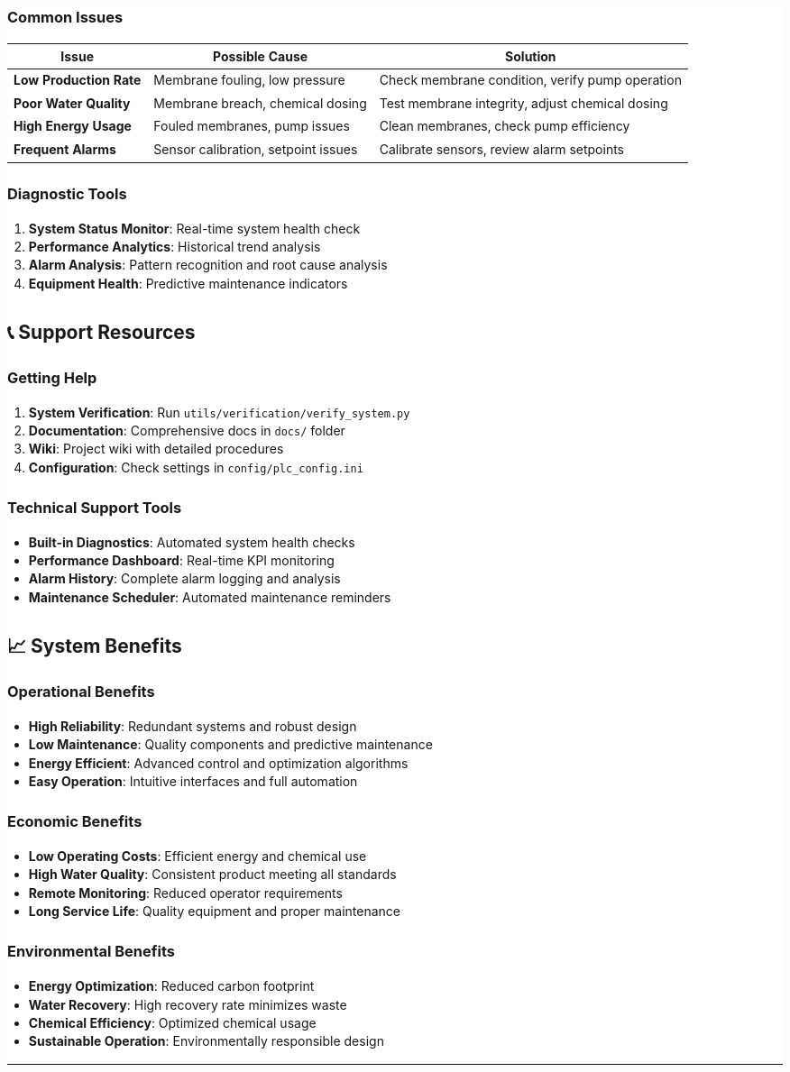### Common Issues
| Issue | Possible Cause | Solution |
|-------|---------------|----------|
| **Low Production Rate** | Membrane fouling, low pressure | Check membrane condition, verify pump operation |
| **Poor Water Quality** | Membrane breach, chemical dosing | Test membrane integrity, adjust chemical dosing |
| **High Energy Usage** | Fouled membranes, pump issues | Clean membranes, check pump efficiency |
| **Frequent Alarms** | Sensor calibration, setpoint issues | Calibrate sensors, review alarm setpoints |

### Diagnostic Tools
1. **System Status Monitor**: Real-time system health check
2. **Performance Analytics**: Historical trend analysis
3. **Alarm Analysis**: Pattern recognition and root cause analysis
4. **Equipment Health**: Predictive maintenance indicators

## 📞 Support Resources

### Getting Help
1. **System Verification**: Run `utils/verification/verify_system.py`
2. **Documentation**: Comprehensive docs in `docs/` folder
3. **Wiki**: Project wiki with detailed procedures
4. **Configuration**: Check settings in `config/plc_config.ini`

### Technical Support Tools
- **Built-in Diagnostics**: Automated system health checks
- **Performance Dashboard**: Real-time KPI monitoring
- **Alarm History**: Complete alarm logging and analysis
- **Maintenance Scheduler**: Automated maintenance reminders

## 📈 System Benefits

### Operational Benefits
- **High Reliability**: Redundant systems and robust design
- **Low Maintenance**: Quality components and predictive maintenance
- **Energy Efficient**: Advanced control and optimization algorithms
- **Easy Operation**: Intuitive interfaces and full automation

### Economic Benefits
- **Low Operating Costs**: Efficient energy and chemical use
- **High Water Quality**: Consistent product meeting all standards
- **Remote Monitoring**: Reduced operator requirements
- **Long Service Life**: Quality equipment and proper maintenance

### Environmental Benefits
- **Energy Optimization**: Reduced carbon footprint
- **Water Recovery**: High recovery rate minimizes waste
- **Chemical Efficiency**: Optimized chemical usage
- **Sustainable Operation**: Environmentally responsible design

---